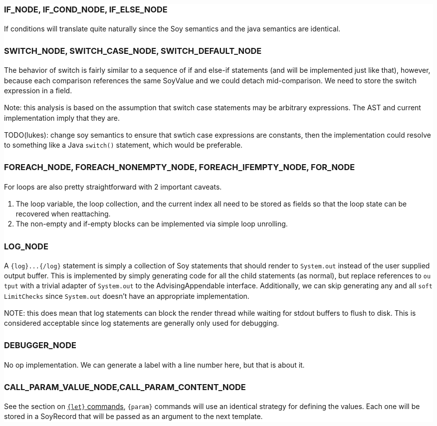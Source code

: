 ### IF\_NODE, IF\_COND\_NODE, IF\_ELSE\_NODE

If conditions will translate quite naturally since the Soy semantics and the
java semantics are identical.

### SWITCH\_NODE, SWITCH\_CASE\_NODE, SWITCH\_DEFAULT\_NODE

The behavior of switch is fairly similar to a sequence of if and else-if
statements (and will be implemented just like that), however, because each
comparison references the same SoyValue and we could detach mid-comparison. We
need to store the switch expression in a field.

Note: this analysis is based on the assumption that switch case statements may
be arbitrary expressions. The AST and current implementation imply that they
are.

TODO(lukes): change soy semantics to ensure that swtich case expressions are
constants, then the implementation could resolve to something like a Java
`switch()` statement, which would be preferable.

### FOREACH\_NODE, FOREACH\_NONEMPTY\_NODE, FOREACH\_IFEMPTY\_NODE, FOR\_NODE

For loops are also pretty straightforward with 2 important caveats.

1.  The loop variable, the loop collection, and the current index all need to be
    stored as fields so that the loop state can be recovered when reattaching.
2.  The non-empty and if-empty blocks can be implemented via simple loop
    unrolling.

### LOG\_NODE

A `{log}...{/log}` statement is simply a collection of Soy statements that
should render to `System.out` instead of the user supplied output buffer. This
is implemented by simply generating code for all the child statements (as
normal), but replace references to `output` with a trivial adapter of
`System.out` to the AdvisingAppendable interface. Additionally, we can skip
generating any and all `softLimitChecks` since `System.out` doesn’t have an
appropriate implementation.

NOTE: this does mean that log statements can block the render thread while
waiting for stdout buffers to flush to disk. This is considered acceptable since
log statements are generally only used for debugging.

### DEBUGGER\_NODE

No op implementation. We can generate a label with a line number here, but that
is about it.

### CALL\_PARAM\_VALUE\_NODE,CALL\_PARAM\_CONTENT\_NODE

See the section on [`{let}` commands](#let_value_node_let_content_node),
`{param}` commands will use an identical strategy for defining the values. Each
one will be stored in a SoyRecord that will be passed as an argument to the next
template.
